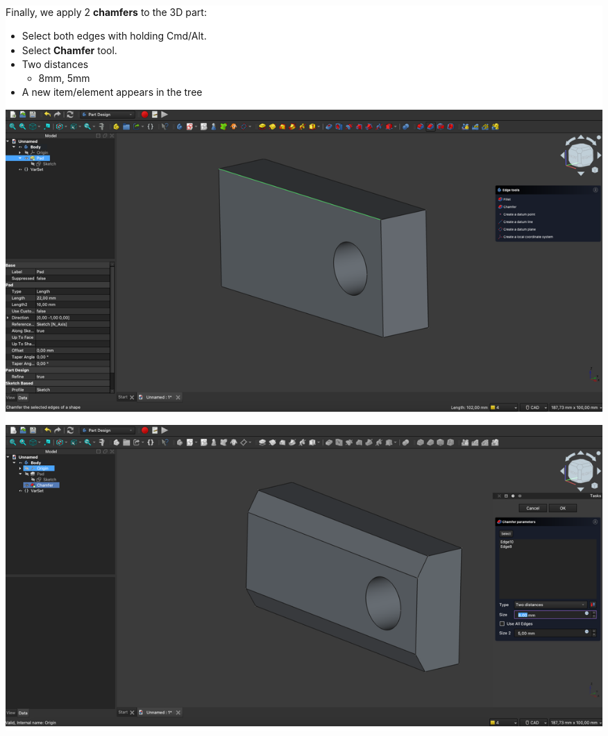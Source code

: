 Finally, we apply 2 **chamfers** to the 3D part:

- Select both edges with holding Cmd/Alt.
- Select **Chamfer** tool.
- Two distances
  - 8mm, 5mm
- A new item/element appears in the tree

![Chamfer Tool](./assets/chamfer_tool.png)

![Chamfer](./assets/chamfer.png)

